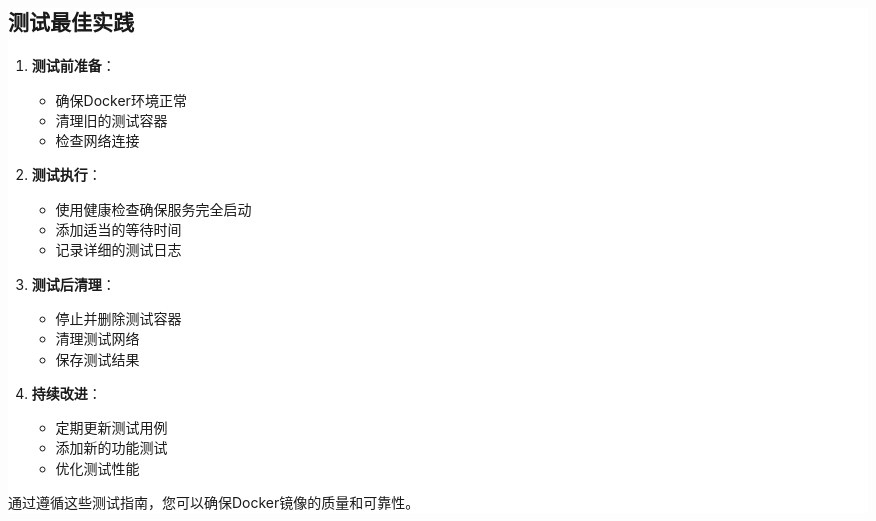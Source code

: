 ## 测试最佳实践

1. **测试前准备**：
   - 确保Docker环境正常
   - 清理旧的测试容器
   - 检查网络连接

2. **测试执行**：
   - 使用健康检查确保服务完全启动
   - 添加适当的等待时间
   - 记录详细的测试日志

3. **测试后清理**：
   - 停止并删除测试容器
   - 清理测试网络
   - 保存测试结果

4. **持续改进**：
   - 定期更新测试用例
   - 添加新的功能测试
   - 优化测试性能

通过遵循这些测试指南，您可以确保Docker镜像的质量和可靠性。
